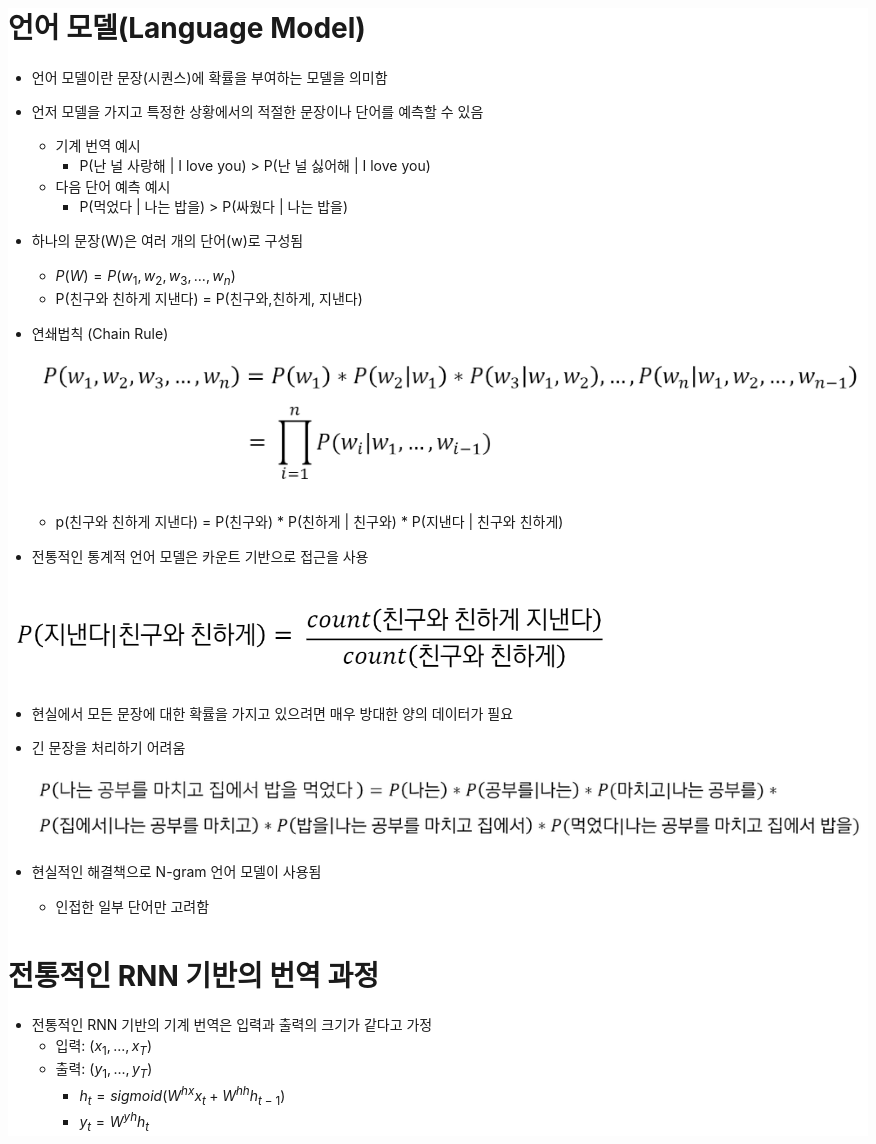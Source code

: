 # 언어 모델(Language Model)

- 언어 모델이란 문장(시퀀스)에 확률을 부여하는 모델을 의미함
- 언저 모델을 가지고 특정한 상황에서의 적절한 문장이나 단어를 예측할 수 있음
    - 기계 번역 예시
        - P(난 널 사랑해 | I love you) > P(난 널 싫어해 | I love you)
    - 다음 단어 예측 예시
        - P(먹었다 | 나는 밥을) > P(싸웠다 | 나는 밥을)
    
- 하나의 문장(W)은 여러 개의 단어(w)로 구성됨
    - $P(W) = P(w_1, w_2,w_3, ... , w_n)$
    - P(친구와 친하게 지낸다) = P(친구와,친하게, 지낸다)
    
- 연쇄법칙 (Chain Rule)
    
    
    ![Untitled](Seq2Seq%208af6c/Untitled%202.png)
    
    - p(친구와 친하게 지낸다) = P(친구와) * P(친하게 | 친구와) * P(지낸다 | 친구와 친하게)
    
- 전통적인 통계적 언어 모델은 카운트 기반으로 접근을 사용

![Untitled](Seq2Seq%208af6c/Untitled%203.png)

- 현실에서 모든 문장에 대한 확률을 가지고 있으려면 매우 방대한 양의 데이터가 필요
- 긴 문장을 처리하기 어려움
    
    
    ![Untitled](Seq2Seq%208af6c/Untitled%204.png)
    

- 현실적인 해결책으로 N-gram 언어 모델이 사용됨
    - 인접한 일부 단어만 고려함

# 전통적인 RNN 기반의 번역 과정

- 전통적인 RNN 기반의 기계 번역은 입력과 출력의 크기가 같다고 가정
    - 입력:  $(x_1, ..., x_T)$
    - 출력: $(y_1, ... , y_T)$
        - $h_t = sigmoid(W^{hx}x_t + W^{hh}h_{t-1})$
        - $y_t = W^{yh}h_t$
